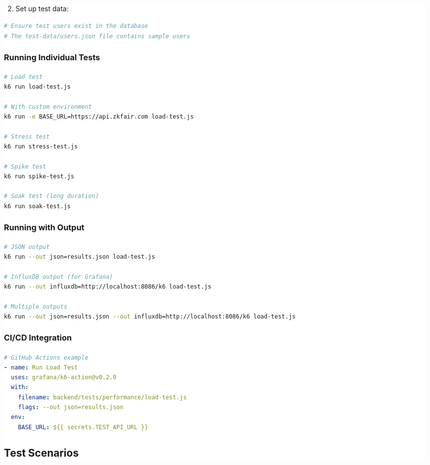 2. Set up test data:
```bash
# Ensure test users exist in the database
# The test-data/users.json file contains sample users
```

### Running Individual Tests

```bash
# Load test
k6 run load-test.js

# With custom environment
k6 run -e BASE_URL=https://api.zkfair.com load-test.js

# Stress test
k6 run stress-test.js

# Spike test
k6 run spike-test.js

# Soak test (long duration)
k6 run soak-test.js
```

### Running with Output

```bash
# JSON output
k6 run --out json=results.json load-test.js

# InfluxDB output (for Grafana)
k6 run --out influxdb=http://localhost:8086/k6 load-test.js

# Multiple outputs
k6 run --out json=results.json --out influxdb=http://localhost:8086/k6 load-test.js
```

### CI/CD Integration

```yaml
# GitHub Actions example
- name: Run Load Test
  uses: grafana/k6-action@v0.2.0
  with:
    filename: backend/tests/performance/load-test.js
    flags: --out json=results.json
  env:
    BASE_URL: ${{ secrets.TEST_API_URL }}
```

## Test Scenarios
